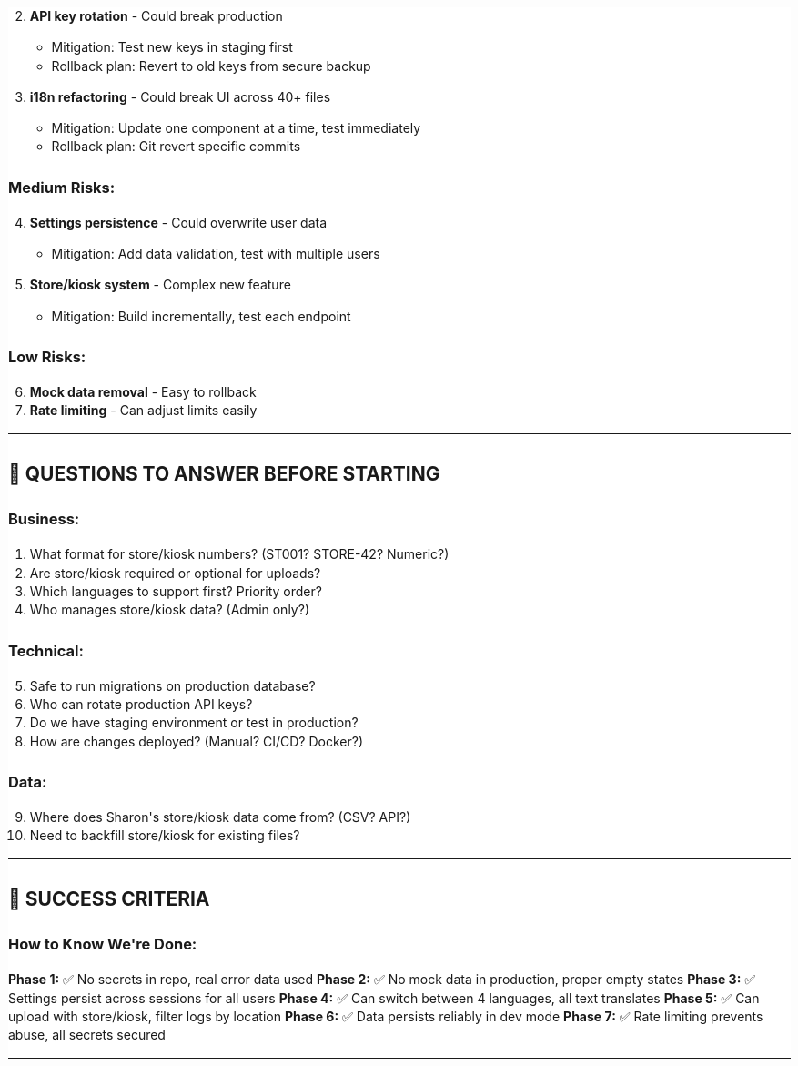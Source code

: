 2. **API key rotation** - Could break production
   - Mitigation: Test new keys in staging first
   - Rollback plan: Revert to old keys from secure backup

3. **i18n refactoring** - Could break UI across 40+ files
   - Mitigation: Update one component at a time, test immediately
   - Rollback plan: Git revert specific commits

### Medium Risks:
4. **Settings persistence** - Could overwrite user data
   - Mitigation: Add data validation, test with multiple users

5. **Store/kiosk system** - Complex new feature
   - Mitigation: Build incrementally, test each endpoint

### Low Risks:
6. **Mock data removal** - Easy to rollback
7. **Rate limiting** - Can adjust limits easily

---

## 📝 QUESTIONS TO ANSWER BEFORE STARTING

### Business:
1. What format for store/kiosk numbers? (ST001? STORE-42? Numeric?)
2. Are store/kiosk required or optional for uploads?
3. Which languages to support first? Priority order?
4. Who manages store/kiosk data? (Admin only?)

### Technical:
5. Safe to run migrations on production database?
6. Who can rotate production API keys?
7. Do we have staging environment or test in production?
8. How are changes deployed? (Manual? CI/CD? Docker?)

### Data:
9. Where does Sharon's store/kiosk data come from? (CSV? API?)
10. Need to backfill store/kiosk for existing files?

---

## 🎯 SUCCESS CRITERIA

### How to Know We're Done:

**Phase 1:** ✅ No secrets in repo, real error data used
**Phase 2:** ✅ No mock data in production, proper empty states
**Phase 3:** ✅ Settings persist across sessions for all users
**Phase 4:** ✅ Can switch between 4 languages, all text translates
**Phase 5:** ✅ Can upload with store/kiosk, filter logs by location
**Phase 6:** ✅ Data persists reliably in dev mode
**Phase 7:** ✅ Rate limiting prevents abuse, all secrets secured

---